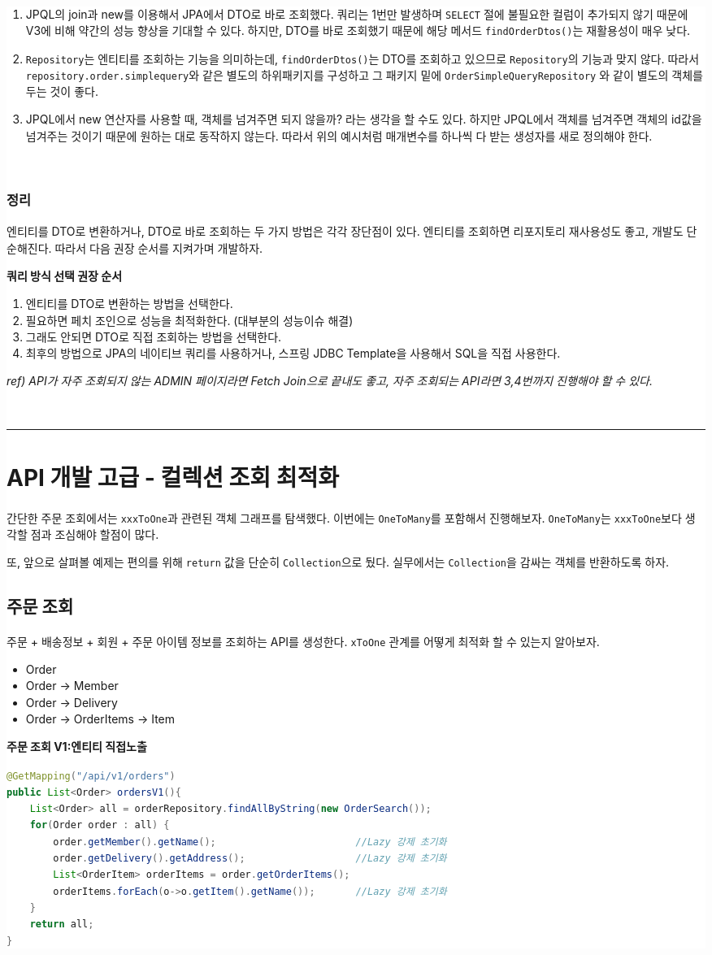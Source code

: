 1. JPQL의 join과 new를 이용해서 JPA에서 DTO로 바로 조회했다. 쿼리는 1번만 발생하며 `SELECT` 절에 불필요한 컬럼이 추가되지 않기 때문에 V3에 비해 약간의 성능 향상을 기대할 수 있다. 하지만, DTO를 바로 조회했기 때문에 해당 메서드 `findOrderDtos()`는 재활용성이 매우 낮다.

2. `Repository`는 엔티티를 조회하는 기능을 의미하는데, `findOrderDtos()`는 DTO를 조회하고 있으므로 `Repository`의 기능과 맞지 않다. 따라서 `repository.order.simplequery`와 같은 별도의 하위패키지를 구성하고 그 패키지 밑에 `OrderSimpleQueryRepository` 와 같이 별도의 객체를 두는 것이 좋다.

3. JPQL에서 new 연산자를 사용할 때, 객체를 넘겨주면 되지 않을까? 라는 생각을 할 수도 있다. 하지만 JPQL에서 객체를 넘겨주면 객체의 id값을 넘겨주는 것이기 때문에 원하는 대로 동작하지 않는다. 따라서 위의 예시처럼 매개변수를 하나씩 다 받는 생성자를 새로 정의해야 한다.

<br>

### 정리

엔티티를 DTO로 변환하거나, DTO로 바로 조회하는 두 가지 방법은 각각 장단점이 있다. 엔티티를 조회하면 리포지토리 재사용성도 좋고, 개발도 단순해진다. 따라서 다음 권장 순서를 지켜가며 개발하자.

**쿼리 방식 선택 권장 순서**

1. 엔티티를 DTO로 변환하는 방법을 선택한다.
2. 필요하면 페치 조인으로 성능을 최적화한다. (대부분의 성능이슈 해결)
3. 그래도 안되면 DTO로 직접 조회하는 방법을 선택한다.
4. 최후의 방법으로 JPA의 네이티브 쿼리를 사용하거나, 스프링 JDBC Template을 사용해서 SQL을 직접 사용한다.


_ref) API가 자주 조회되지 않는 ADMIN 페이지라면 Fetch Join으로 끝내도 좋고, 자주 조회되는 API라면 3,4번까지 진행해야 할 수 있다._

<br><hr>

# API 개발 고급 - 컬렉션 조회 최적화

간단한 주문 조회에서는 `xxxToOne`과 관련된 객체 그래프를 탐색했다. 이번에는 `OneToMany`를 포함해서 진행해보자. `OneToMany`는 `xxxToOne`보다 생각할 점과 조심해야 할점이 많다.

또, 앞으로 살펴볼 예제는 편의를 위해 `return` 값을 단순히 `Collection`으로 뒀다. 실무에서는 `Collection`을 감싸는 객체를 반환하도록 하자.

## 주문 조회

주문 + 배송정보 + 회원 + 주문 아이템 정보를 조회하는 API를 생성한다. `xToOne` 관계를 어떻게 최적화 할 수 있는지 알아보자.

- Order
- Order -> Member
- Order -> Delivery
- Order -> OrderItems -> Item

**주문 조회 V1:엔티티 직접노출**

```java
@GetMapping("/api/v1/orders")
public List<Order> ordersV1(){
    List<Order> all = orderRepository.findAllByString(new OrderSearch());
    for(Order order : all) {
        order.getMember().getName();                        //Lazy 강제 초기화
        order.getDelivery().getAddress();                   //Lazy 강제 초기화
        List<OrderItem> orderItems = order.getOrderItems();
        orderItems.forEach(o->o.getItem().getName());       //Lazy 강제 초기화
    }
    return all;
}
```
